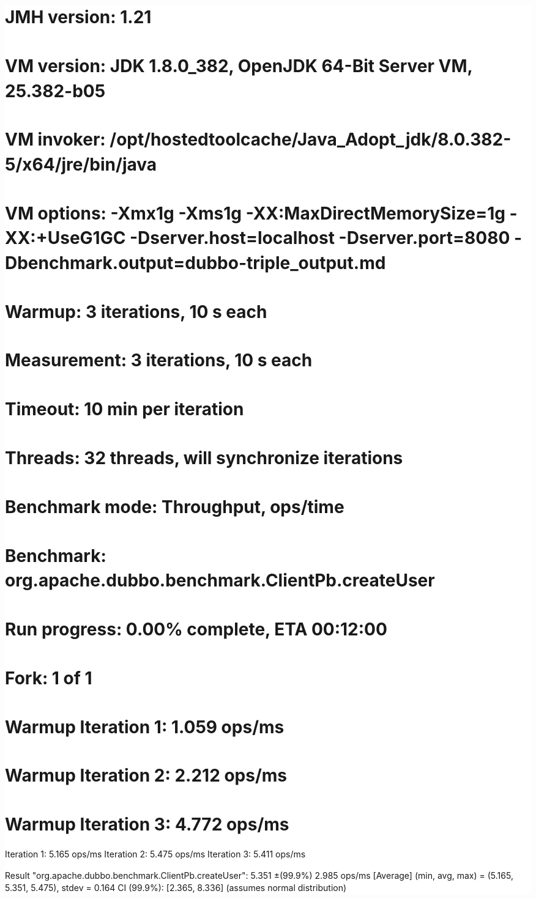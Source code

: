 # JMH version: 1.21
# VM version: JDK 1.8.0_382, OpenJDK 64-Bit Server VM, 25.382-b05
# VM invoker: /opt/hostedtoolcache/Java_Adopt_jdk/8.0.382-5/x64/jre/bin/java
# VM options: -Xmx1g -Xms1g -XX:MaxDirectMemorySize=1g -XX:+UseG1GC -Dserver.host=localhost -Dserver.port=8080 -Dbenchmark.output=dubbo-triple_output.md
# Warmup: 3 iterations, 10 s each
# Measurement: 3 iterations, 10 s each
# Timeout: 10 min per iteration
# Threads: 32 threads, will synchronize iterations
# Benchmark mode: Throughput, ops/time
# Benchmark: org.apache.dubbo.benchmark.ClientPb.createUser

# Run progress: 0.00% complete, ETA 00:12:00
# Fork: 1 of 1
# Warmup Iteration   1: 1.059 ops/ms
# Warmup Iteration   2: 2.212 ops/ms
# Warmup Iteration   3: 4.772 ops/ms
Iteration   1: 5.165 ops/ms
Iteration   2: 5.475 ops/ms
Iteration   3: 5.411 ops/ms


Result "org.apache.dubbo.benchmark.ClientPb.createUser":
  5.351 ±(99.9%) 2.985 ops/ms [Average]
  (min, avg, max) = (5.165, 5.351, 5.475), stdev = 0.164
  CI (99.9%): [2.365, 8.336] (assumes normal distribution)
